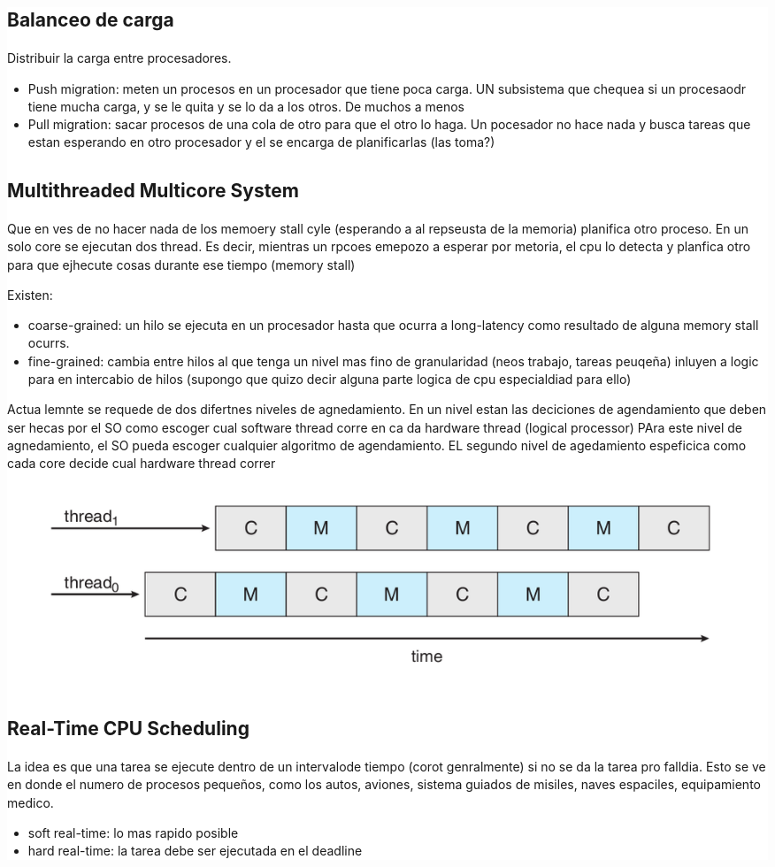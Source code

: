 ## Balanceo de carga
Distribuir la carga entre procesadores. 
- Push migration: meten un procesos en un procesador que tiene poca carga. UN subsistema que chequea si un procesaodr tiene mucha carga, y se le quita y se lo da a los otros. De muchos a menos
- Pull migration: sacar procesos de una cola de otro para que el otro lo haga. Un pocesador no hace nada y busca tareas que estan esperando en otro procesador y el se encarga de planificarlas (las toma?)

## Multithreaded Multicore System

Que en ves de no hacer nada de los memoery stall cyle (esperando a al repseusta de la memoria) planifica otro proceso. En un solo core se ejecutan dos thread. Es decir, mientras un rpcoes emepozo a esperar por metoria, el cpu lo detecta y planfica otro para que ejhecute cosas durante ese tiempo (memory stall)

Existen:

- coarse-grained: un hilo se ejecuta en un procesador hasta que ocurra a long-latency como resultado de alguna memory stall ocurrs.
- fine-grained: cambia entre hilos al que tenga un nivel mas fino de granularidad (neos trabajo, tareas peuqeña) inluyen a logic para en intercabio de hilos (supongo que quizo decir alguna parte logica de cpu especialdiad para ello)

Actua lemnte se requede de dos difertnes niveles de agnedamiento. En un nivel estan las deciciones de agendamiento que deben ser hecas por el SO como escoger cual software thread corre en ca  da hardware thread (logical processor) PAra este nivel de agnedamiento, el SO pueda escoger cualquier algoritmo de agendamiento. EL segundo nivel de agedamiento espeficica como cada core decide cual hardware thread correr

![](../assets/memory-stall.png)

## Real-Time CPU Scheduling

La idea es que una tarea se ejecute dentro de un intervalode tiempo (corot genralmente) si no se da la tarea pro falldia. Esto se ve en donde el numero de procesos pequeños, como los autos, aviones, sistema guiados de misiles, naves espaciles, equipamiento medico. 

- soft real-time: lo mas rapido posible
- hard real-time: la tarea debe ser ejecutada en el deadline
